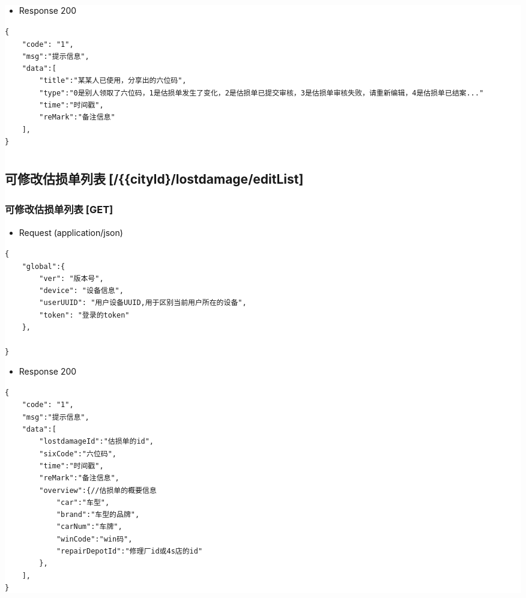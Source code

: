 
- Response 200

```
{
	"code": "1",
	"msg":"提示信息",
	"data":[
		"title":"某某人已使用，分享出的六位码",
		"type":"0是别人领取了六位码，1是估损单发生了变化，2是估损单已提交审核，3是估损单审核失败，请重新编辑，4是估损单已结案..."
		"time":"时间戳",
		"reMark":"备注信息"
	],
}
```

# 



## 可修改估损单列表 [/{{cityId}/lostdamage/editList]

### 可修改估损单列表 [GET]

- Request  (application/json)

```
{
	"global":{
		"ver": "版本号",
		"device": "设备信息",
		"userUUID": "用户设备UUID,用于区别当前用户所在的设备",
		"token": "登录的token"
    },

}
```


- Response 200

```
{
	"code": "1",
	"msg":"提示信息",
	"data":[
		"lostdamageId":"估损单的id",
		"sixCode":"六位码",
		"time":"时间戳",
        "reMark":"备注信息",
		"overview":{//估损单的概要信息
			"car":"车型",
			"brand":"车型的品牌",
			"carNum":"车牌",
			"winCode":"win码",
			"repairDepotId":"修理厂id或4s店的id"
        },
	],
}
```
